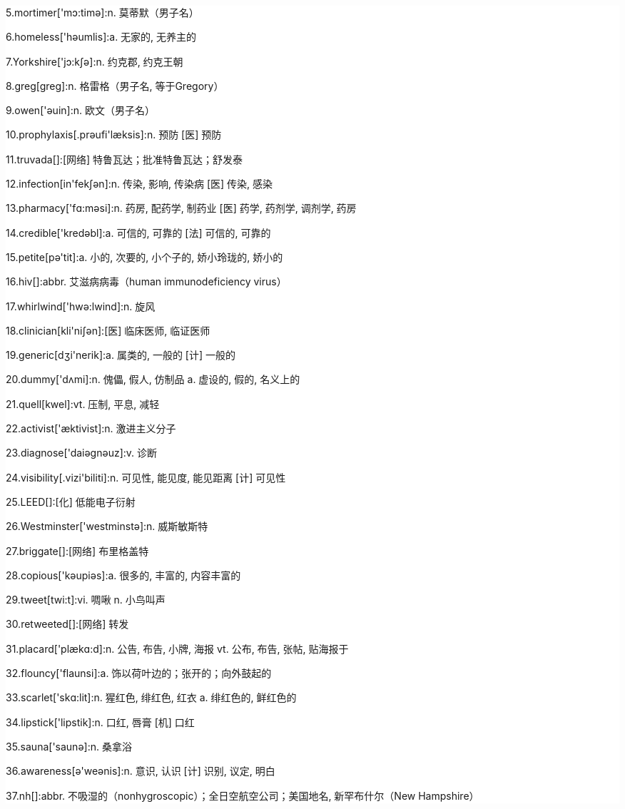 5.mortimer['mɔ:timә]:n. 莫蒂默（男子名） 

6.homeless['hәumlis]:a. 无家的, 无养主的 

7.Yorkshire['jɔ:kʃә]:n. 约克郡, 约克王朝 

8.greg[greg]:n. 格雷格（男子名, 等于Gregory） 

9.owen['әuin]:n. 欧文（男子名） 

10.prophylaxis[.prәufi'læksis]:n. 预防 [医] 预防 

11.truvada[]:[网络] 特鲁瓦达；批准特鲁瓦达；舒发泰 

12.infection[in'fekʃәn]:n. 传染, 影响, 传染病 [医] 传染, 感染 

13.pharmacy['fɑ:mәsi]:n. 药房, 配药学, 制药业 [医] 药学, 药剂学, 调剂学, 药房 

14.credible['kredәbl]:a. 可信的, 可靠的 [法] 可信的, 可靠的 

15.petite[pә'tit]:a. 小的, 次要的, 小个子的, 娇小玲珑的, 娇小的 

16.hiv[]:abbr. 艾滋病病毒（human immunodeficiency virus） 

17.whirlwind['hwә:lwind]:n. 旋风 

18.clinician[kli'niʃәn]:[医] 临床医师, 临证医师 

19.generic[dʒi'nerik]:a. 属类的, 一般的 [计] 一般的 

20.dummy['dʌmi]:n. 傀儡, 假人, 仿制品 a. 虚设的, 假的, 名义上的 

21.quell[kwel]:vt. 压制, 平息, 减轻 

22.activist['æktivist]:n. 激进主义分子 

23.diagnose['daiәgnәuz]:v. 诊断 

24.visibility[.vizi'biliti]:n. 可见性, 能见度, 能见距离 [计] 可见性 

25.LEED[]:[化] 低能电子衍射 

26.Westminster['westminstә]:n. 威斯敏斯特 

27.briggate[]:[网络] 布里格盖特 

28.copious['kәupiәs]:a. 很多的, 丰富的, 内容丰富的 

29.tweet[twi:t]:vi. 啁啾 n. 小鸟叫声 

30.retweeted[]:[网络] 转发 

31.placard['plækɑ:d]:n. 公告, 布告, 小牌, 海报 vt. 公布, 布告, 张帖, 贴海报于 

32.flouncy['flaunsi]:a. 饰以荷叶边的；张开的；向外鼓起的 

33.scarlet['skɑ:lit]:n. 猩红色, 绯红色, 红衣 a. 绯红色的, 鲜红色的 

34.lipstick['lipstik]:n. 口红, 唇膏 [机] 口红 

35.sauna['saunә]:n. 桑拿浴 

36.awareness[ә'weәnis]:n. 意识, 认识 [计] 识别, 议定, 明白 

37.nh[]:abbr. 不吸湿的（nonhygroscopic）；全日空航空公司；美国地名, 新罕布什尔（New Hampshire） 
